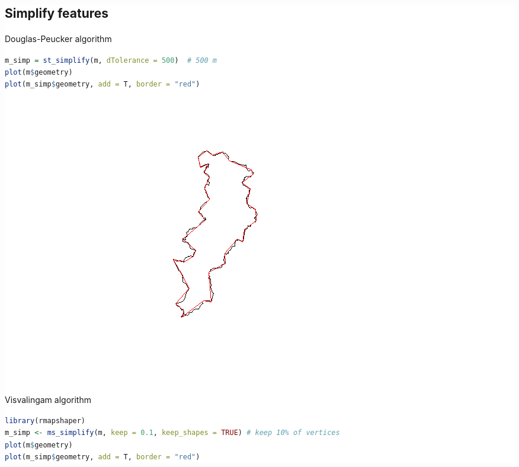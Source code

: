 ## Simplify features

Douglas-Peucker algorithm

``` r
m_simp = st_simplify(m, dTolerance = 500)  # 500 m
plot(m$geometry)
plot(m_simp$geometry, add = T, border = "red")
```

![](outputs/plot5.png)

Visvalingam algorithm

``` r
library(rmapshaper)
m_simp <- ms_simplify(m, keep = 0.1, keep_shapes = TRUE) # keep 10% of vertices
plot(m$geometry)
plot(m_simp$geometry, add = T, border = "red")
```
